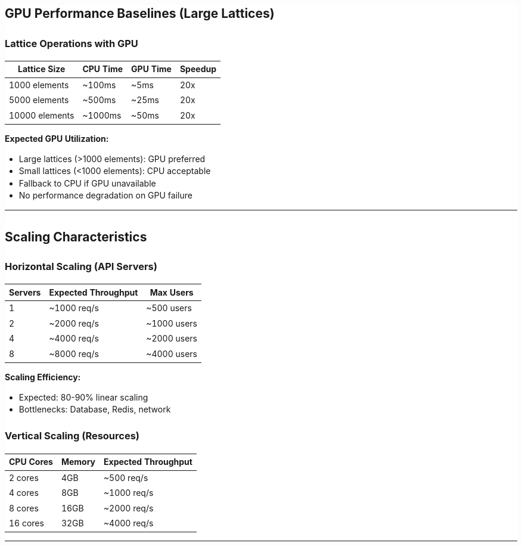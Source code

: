 
## GPU Performance Baselines (Large Lattices)

### Lattice Operations with GPU

| Lattice Size | CPU Time | GPU Time | Speedup |
|--------------|----------|----------|---------|
| 1000 elements | ~100ms | ~5ms | 20x |
| 5000 elements | ~500ms | ~25ms | 20x |
| 10000 elements | ~1000ms | ~50ms | 20x |

**Expected GPU Utilization:**
- Large lattices (>1000 elements): GPU preferred
- Small lattices (<1000 elements): CPU acceptable
- Fallback to CPU if GPU unavailable
- No performance degradation on GPU failure

---

## Scaling Characteristics

### Horizontal Scaling (API Servers)

| Servers | Expected Throughput | Max Users |
|---------|-------------------|-----------|
| 1 | ~1000 req/s | ~500 users |
| 2 | ~2000 req/s | ~1000 users |
| 4 | ~4000 req/s | ~2000 users |
| 8 | ~8000 req/s | ~4000 users |

**Scaling Efficiency:**
- Expected: 80-90% linear scaling
- Bottlenecks: Database, Redis, network

### Vertical Scaling (Resources)

| CPU Cores | Memory | Expected Throughput |
|-----------|--------|-------------------|
| 2 cores | 4GB | ~500 req/s |
| 4 cores | 8GB | ~1000 req/s |
| 8 cores | 16GB | ~2000 req/s |
| 16 cores | 32GB | ~4000 req/s |

---
